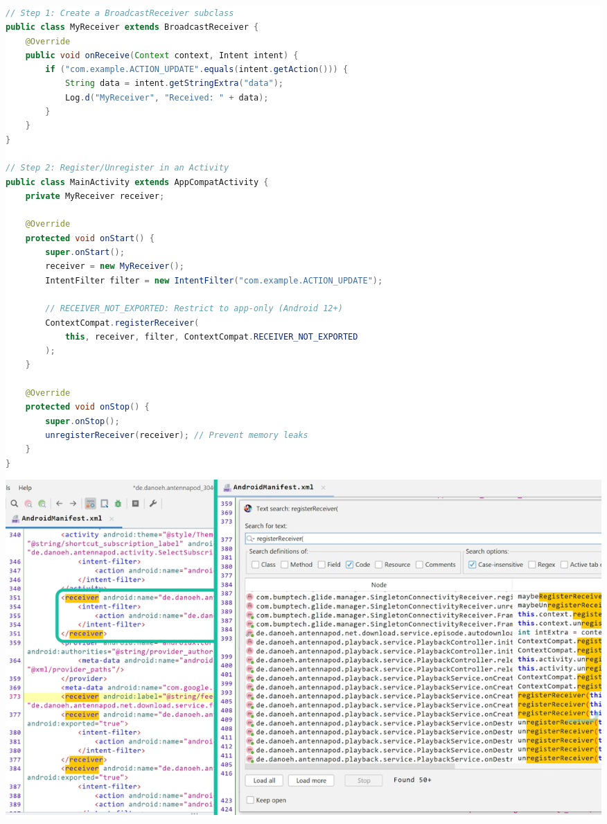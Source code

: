 ```java
// Step 1: Create a BroadcastReceiver subclass
public class MyReceiver extends BroadcastReceiver {
    @Override
    public void onReceive(Context context, Intent intent) {
        if ("com.example.ACTION_UPDATE".equals(intent.getAction())) {
            String data = intent.getStringExtra("data");
            Log.d("MyReceiver", "Received: " + data);
        }
    }
}

// Step 2: Register/Unregister in an Activity
public class MainActivity extends AppCompatActivity {
    private MyReceiver receiver;

    @Override
    protected void onStart() {
        super.onStart();
        receiver = new MyReceiver();
        IntentFilter filter = new IntentFilter("com.example.ACTION_UPDATE");
        
        // RECEIVER_NOT_EXPORTED: Restrict to app-only (Android 12+)
        ContextCompat.registerReceiver(
            this, receiver, filter, ContextCompat.RECEIVER_NOT_EXPORTED
        );
    }

    @Override
    protected void onStop() {
        super.onStop();
        unregisterReceiver(receiver); // Prevent memory leaks
    }
}
```

![alt](Broadcast1.png)
